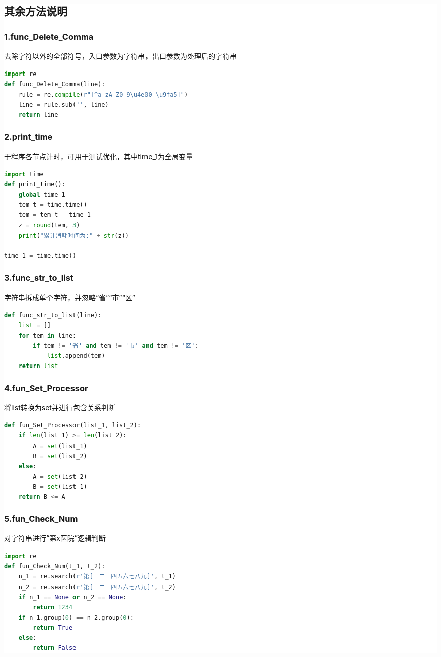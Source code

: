 ## 其余方法说明
### 1.func_Delete_Comma

去除字符以外的全部符号，入口参数为字符串，出口参数为处理后的字符串
```python
import re
def func_Delete_Comma(line):
    rule = re.compile(r"[^a-zA-Z0-9\u4e00-\u9fa5]")
    line = rule.sub('', line)
    return line
```
### 2.print_time
于程序各节点计时，可用于测试优化，其中time_1为全局变量
```python
import time
def print_time():
    global time_1
    tem_t = time.time()
    tem = tem_t - time_1
    z = round(tem, 3)
    print("累计消耗时间为:" + str(z))

time_1 = time.time()
```
### 3.func_str_to_list

字符串拆成单个字符，并忽略“省”“市”“区”
```python
def func_str_to_list(line):
    list = []
    for tem in line:
        if tem != '省' and tem != '市' and tem != '区':
            list.append(tem)
    return list
```
### 4.fun_Set_Processor
将list转换为set并进行包含关系判断
```python
def fun_Set_Processor(list_1, list_2):
    if len(list_1) >= len(list_2):
        A = set(list_1)
        B = set(list_2)
    else:
        A = set(list_2)
        B = set(list_1)
    return B <= A
```
### 5.fun_Check_Num
对字符串进行“第x医院”逻辑判断
```python
import re
def fun_Check_Num(t_1, t_2):
    n_1 = re.search(r'第[一二三四五六七八九]', t_1)
    n_2 = re.search(r'第[一二三四五六七八九]', t_2)
    if n_1 == None or n_2 == None:
        return 1234
    if n_1.group(0) == n_2.group(0):
        return True
    else:
        return False
```
